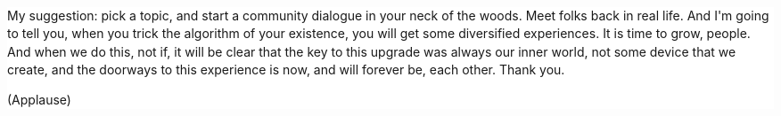 My suggestion: pick a topic,
and start a community dialogue
in your neck of the woods.
Meet folks back in real life.
And I&#39;m going to tell you,
when you trick the algorithm
of your existence,
you will get some diversified experiences.
It is time to grow, people.
And when we do this, not if,
it will be clear
that the key to this upgrade
was always our inner world,
not some device that we create,
and the doorways
to this experience is now,
and will forever be, each other.
Thank you.

(Applause)


